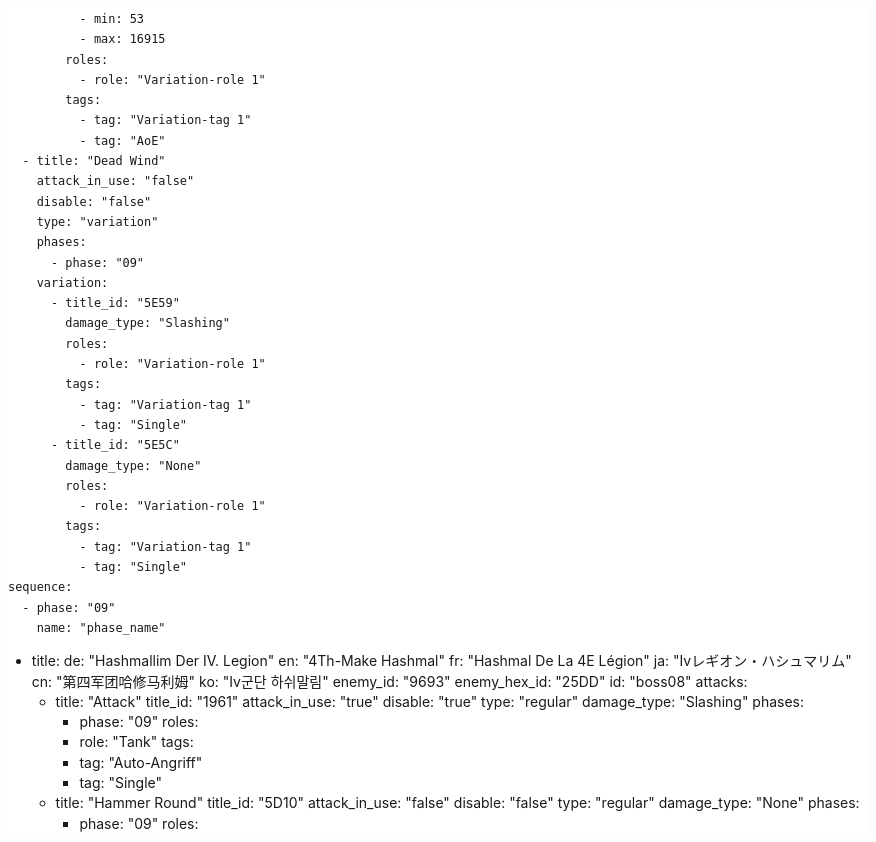               - min: 53
              - max: 16915
            roles:
              - role: "Variation-role 1"
            tags:
              - tag: "Variation-tag 1"
              - tag: "AoE"
      - title: "Dead Wind"
        attack_in_use: "false"
        disable: "false"
        type: "variation"
        phases:
          - phase: "09"
        variation:
          - title_id: "5E59"
            damage_type: "Slashing"
            roles:
              - role: "Variation-role 1"
            tags:
              - tag: "Variation-tag 1"
              - tag: "Single"
          - title_id: "5E5C"
            damage_type: "None"
            roles:
              - role: "Variation-role 1"
            tags:
              - tag: "Variation-tag 1"
              - tag: "Single"
    sequence:
      - phase: "09"
        name: "phase_name"
  - title:
      de: "Hashmallim Der IV. Legion"
      en: "4Th-Make Hashmal"
      fr: "Hashmal De La 4E Légion"
      ja: "Ivレギオン・ハシュマリム"
      cn: "第四军团哈修马利姆"
      ko: "Iv군단 하쉬말림"
    enemy_id: "9693"
    enemy_hex_id: "25DD"
    id: "boss08"
    attacks:
      - title: "Attack"
        title_id: "1961"
        attack_in_use: "true"
        disable: "true"
        type: "regular"
        damage_type: "Slashing"
        phases:
          - phase: "09"
        roles:
          - role: "Tank"
        tags:
          - tag: "Auto-Angriff"
          - tag: "Single"
      - title: "Hammer Round"
        title_id: "5D10"
        attack_in_use: "false"
        disable: "false"
        type: "regular"
        damage_type: "None"
        phases:
          - phase: "09"
        roles: